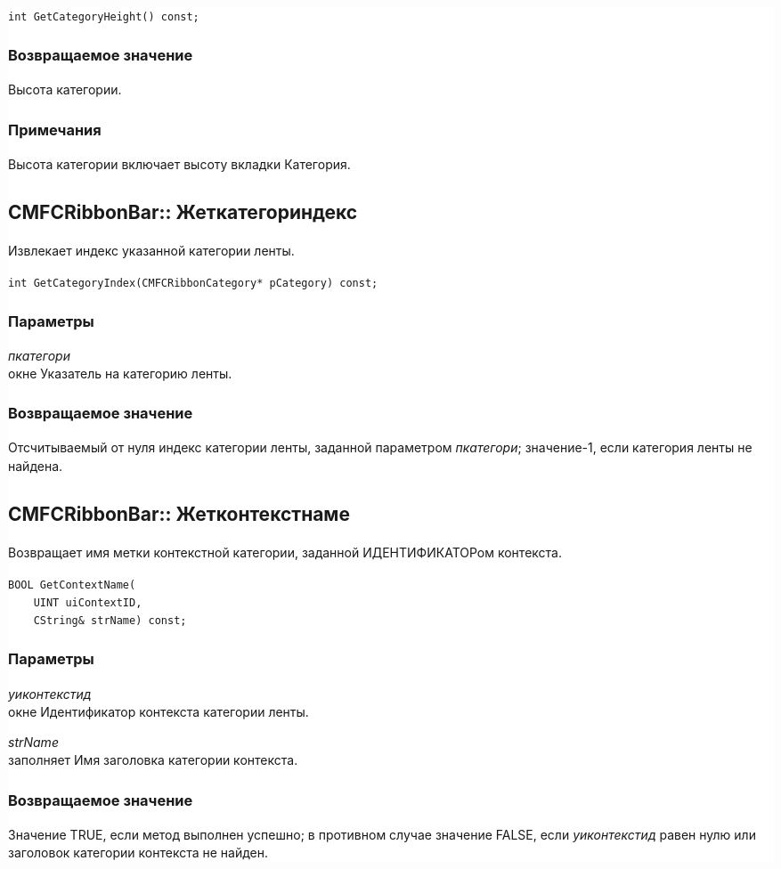 ```
int GetCategoryHeight() const;
```

### <a name="return-value"></a>Возвращаемое значение

Высота категории.

### <a name="remarks"></a>Примечания

Высота категории включает высоту вкладки Категория.

## <a name="cmfcribbonbargetcategoryindex"></a><a name="getcategoryindex"></a> CMFCRibbonBar:: Жеткатегориндекс

Извлекает индекс указанной категории ленты.

```
int GetCategoryIndex(CMFCRibbonCategory* pCategory) const;
```

### <a name="parameters"></a>Параметры

*пкатегори*<br/>
окне Указатель на категорию ленты.

### <a name="return-value"></a>Возвращаемое значение

Отсчитываемый от нуля индекс категории ленты, заданной параметром *пкатегори*; значение-1, если категория ленты не найдена.

## <a name="cmfcribbonbargetcontextname"></a><a name="getcontextname"></a> CMFCRibbonBar:: Жетконтекстнаме

Возвращает имя метки контекстной категории, заданной ИДЕНТИФИКАТОРом контекста.

```
BOOL GetContextName(
    UINT uiContextID,
    CString& strName) const;
```

### <a name="parameters"></a>Параметры

*уиконтекстид*<br/>
окне Идентификатор контекста категории ленты.

*strName*<br/>
заполняет Имя заголовка категории контекста.

### <a name="return-value"></a>Возвращаемое значение

Значение TRUE, если метод выполнен успешно; в противном случае значение FALSE, если *уиконтекстид* равен нулю или заголовок категории контекста не найден.
